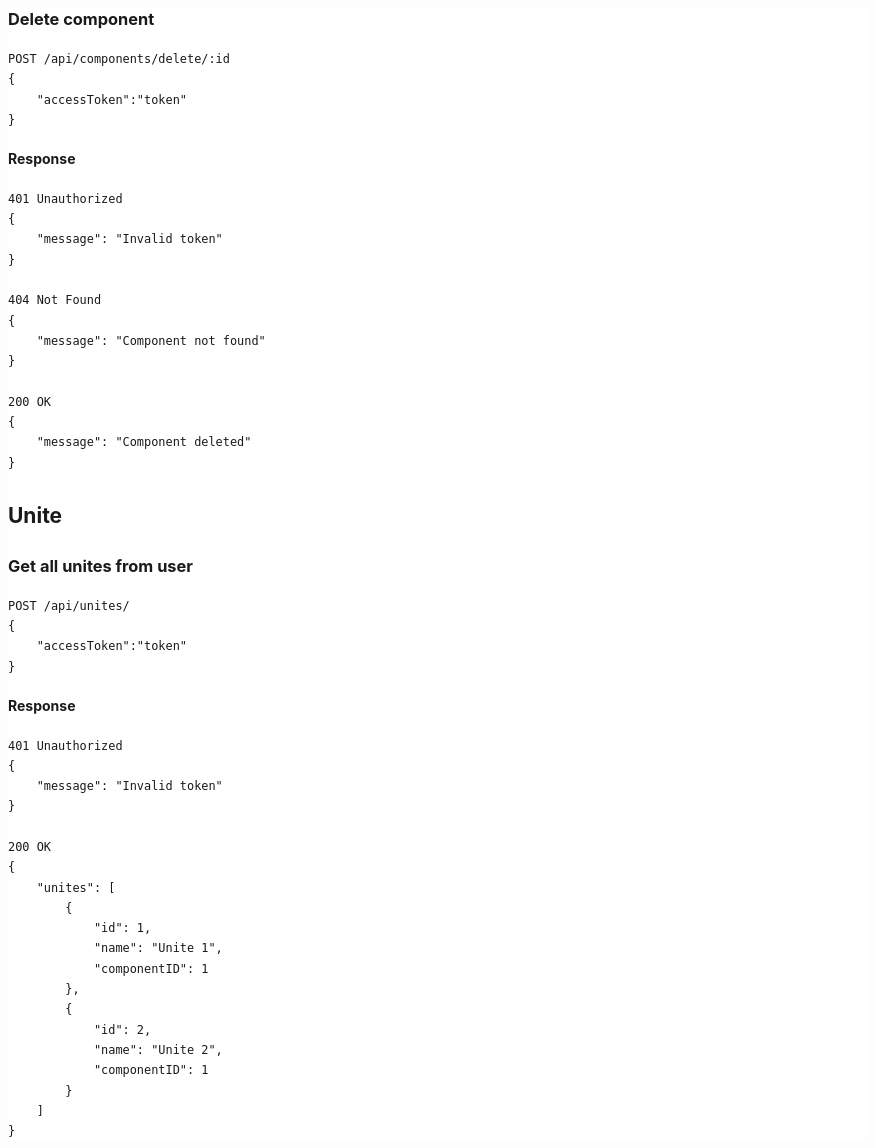 ### Delete component
```
POST /api/components/delete/:id
{
    "accessToken":"token"
}
```
#### Response
```
401 Unauthorized
{
    "message": "Invalid token"
}

404 Not Found
{
    "message": "Component not found"
}

200 OK
{
    "message": "Component deleted"
}
```


## Unite
### Get all unites from user
```
POST /api/unites/
{
    "accessToken":"token"
}
```
#### Response
```
401 Unauthorized
{
    "message": "Invalid token"
}

200 OK
{
    "unites": [
        {
            "id": 1,
            "name": "Unite 1",
            "componentID": 1
        },
        {
            "id": 2,
            "name": "Unite 2",
            "componentID": 1
        }
    ]
}
```

